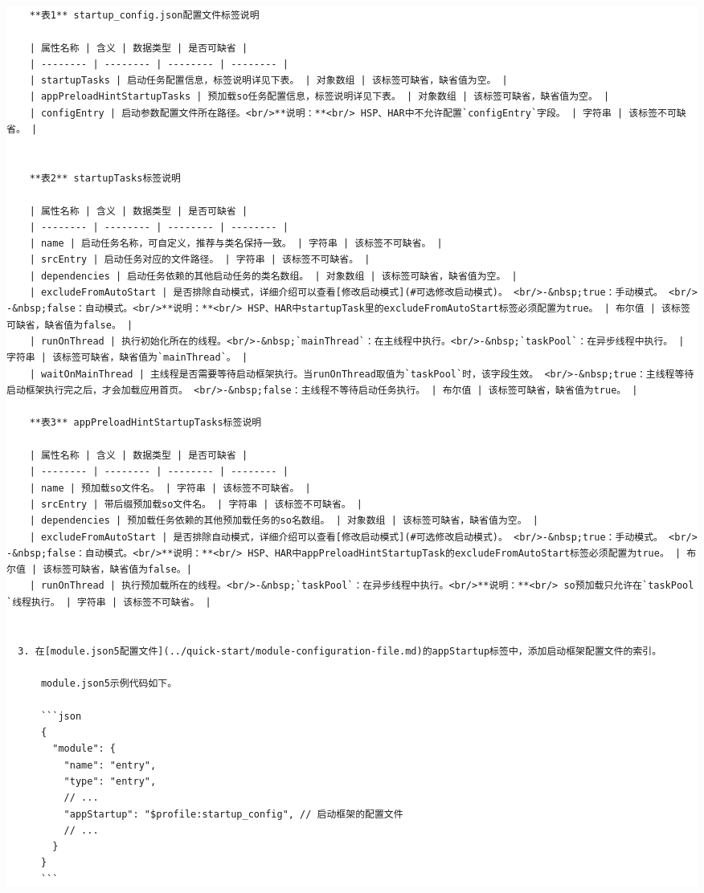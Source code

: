     
        **表1** startup_config.json配置文件标签说明

        | 属性名称 | 含义 | 数据类型 | 是否可缺省 |
        | -------- | -------- | -------- | -------- |
        | startupTasks | 启动任务配置信息，标签说明详见下表。 | 对象数组 | 该标签可缺省，缺省值为空。 |
        | appPreloadHintStartupTasks | 预加载so任务配置信息，标签说明详见下表。 | 对象数组 | 该标签可缺省，缺省值为空。 |
        | configEntry | 启动参数配置文件所在路径。<br/>**说明：**<br/> HSP、HAR中不允许配置`configEntry`字段。 | 字符串 | 该标签不可缺省。 |
        
        
        **表2** startupTasks标签说明

        | 属性名称 | 含义 | 数据类型 | 是否可缺省 |
        | -------- | -------- | -------- | -------- |
        | name | 启动任务名称，可自定义，推荐与类名保持一致。 | 字符串 | 该标签不可缺省。 |
        | srcEntry | 启动任务对应的文件路径。 | 字符串 | 该标签不可缺省。 |
        | dependencies | 启动任务依赖的其他启动任务的类名数组。 | 对象数组 | 该标签可缺省，缺省值为空。 |
        | excludeFromAutoStart | 是否排除自动模式，详细介绍可以查看[修改启动模式](#可选修改启动模式)。 <br/>-&nbsp;true：手动模式。 <br/>-&nbsp;false：自动模式。<br/>**说明：**<br/> HSP、HAR中startupTask里的excludeFromAutoStart标签必须配置为true。 | 布尔值 | 该标签可缺省，缺省值为false。 |
        | runOnThread | 执行初始化所在的线程。<br/>-&nbsp;`mainThread`：在主线程中执行。<br/>-&nbsp;`taskPool`：在异步线程中执行。 | 字符串 | 该标签可缺省，缺省值为`mainThread`。 |
        | waitOnMainThread | 主线程是否需要等待启动框架执行。当runOnThread取值为`taskPool`时，该字段生效。 <br/>-&nbsp;true：主线程等待启动框架执行完之后，才会加载应用首页。 <br/>-&nbsp;false：主线程不等待启动任务执行。 | 布尔值 | 该标签可缺省，缺省值为true。 |
        
        **表3** appPreloadHintStartupTasks标签说明

        | 属性名称 | 含义 | 数据类型 | 是否可缺省 |
        | -------- | -------- | -------- | -------- |
        | name | 预加载so文件名。 | 字符串 | 该标签不可缺省。 |
        | srcEntry | 带后缀预加载so文件名。 | 字符串 | 该标签不可缺省。 |
        | dependencies | 预加载任务依赖的其他预加载任务的so名数组。 | 对象数组 | 该标签可缺省，缺省值为空。 |
        | excludeFromAutoStart | 是否排除自动模式，详细介绍可以查看[修改启动模式](#可选修改启动模式)。 <br/>-&nbsp;true：手动模式。 <br/>-&nbsp;false：自动模式。<br/>**说明：**<br/> HSP、HAR中appPreloadHintStartupTask的excludeFromAutoStart标签必须配置为true。 | 布尔值 | 该标签可缺省，缺省值为false。|
        | runOnThread | 执行预加载所在的线程。<br/>-&nbsp;`taskPool`：在异步线程中执行。<br/>**说明：**<br/> so预加载只允许在`taskPool`线程执行。 | 字符串 | 该标签不可缺省。 |
        

      3. 在[module.json5配置文件](../quick-start/module-configuration-file.md)的appStartup标签中，添加启动框架配置文件的索引。

          module.json5示例代码如下。

          ```json
          {
            "module": {
              "name": "entry",
              "type": "entry",
              // ...
              "appStartup": "$profile:startup_config", // 启动框架的配置文件
              // ...
            }
          }
          ```
